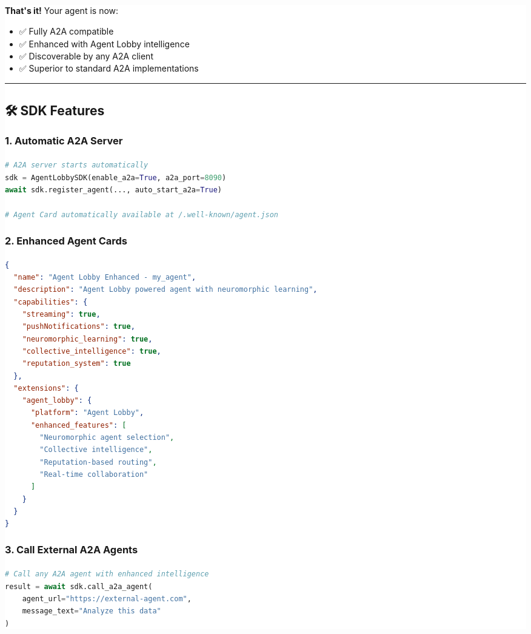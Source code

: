 **That's it!** Your agent is now:
- ✅ Fully A2A compatible
- ✅ Enhanced with Agent Lobby intelligence
- ✅ Discoverable by any A2A client
- ✅ Superior to standard A2A implementations

---

## 🛠️ SDK Features

### **1. Automatic A2A Server**
```python
# A2A server starts automatically
sdk = AgentLobbySDK(enable_a2a=True, a2a_port=8090)
await sdk.register_agent(..., auto_start_a2a=True)

# Agent Card automatically available at /.well-known/agent.json
```

### **2. Enhanced Agent Cards**
```json
{
  "name": "Agent Lobby Enhanced - my_agent",
  "description": "Agent Lobby powered agent with neuromorphic learning",
  "capabilities": {
    "streaming": true,
    "pushNotifications": true,
    "neuromorphic_learning": true,
    "collective_intelligence": true,
    "reputation_system": true
  },
  "extensions": {
    "agent_lobby": {
      "platform": "Agent Lobby",
      "enhanced_features": [
        "Neuromorphic agent selection",
        "Collective intelligence",
        "Reputation-based routing",
        "Real-time collaboration"
      ]
    }
  }
}
```

### **3. Call External A2A Agents**
```python
# Call any A2A agent with enhanced intelligence
result = await sdk.call_a2a_agent(
    agent_url="https://external-agent.com",
    message_text="Analyze this data"
)
```
